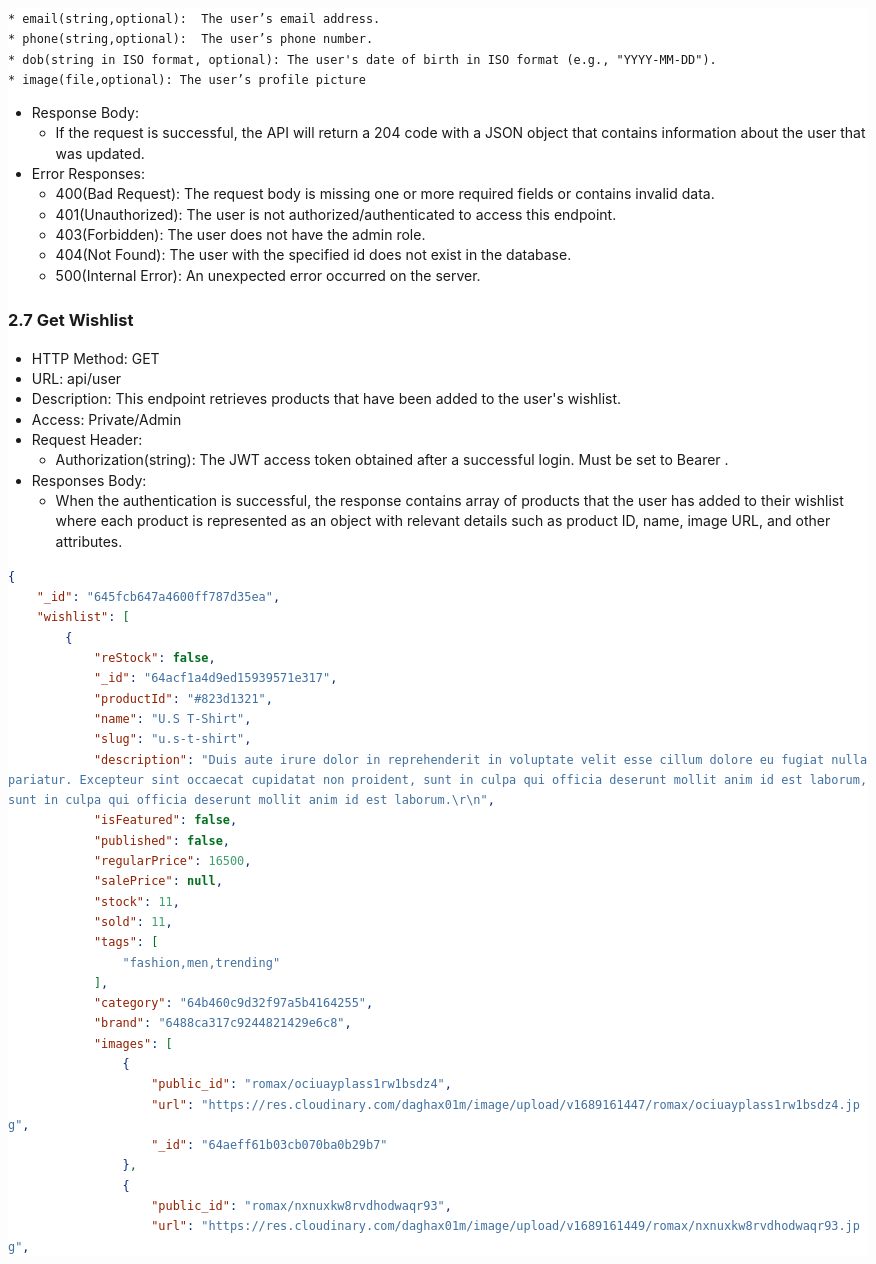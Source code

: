     * email(string,optional):  The user’s email address.
    * phone(string,optional):  The user’s phone number.
    * dob(string in ISO format, optional): The user's date of birth in ISO format (e.g., "YYYY-MM-DD").
    * image(file,optional): The user’s profile picture
* Response Body:  
    * If the request is successful, the API will return a 204 code with a JSON object that contains information about the user that was updated.
* Error Responses: 
    * 400(Bad Request): The request body is missing one or more required fields or contains invalid data.
    * 401(Unauthorized): The user is not authorized/authenticated to access this endpoint.
    * 403(Forbidden): The user does not have the admin role.
    * 404(Not Found): The user with the specified id  does not exist in the database.
    * 500(Internal Error): An unexpected error occurred on the server.
### 2.7 Get Wishlist
* HTTP Method: GET
* URL: api/user
* Description: This endpoint retrieves products that have been added to the user's wishlist.
* Access: Private/Admin
* Request Header: 
    * Authorization(string): The JWT access token obtained after a successful login. Must be set to Bearer <token>.
* Responses Body:  
    * When the authentication is successful, the response contains array of products that the user has added to their wishlist where each product is represented as an object with relevant details such as product ID, name, image URL, and other attributes.

```json
{
    "_id": "645fcb647a4600ff787d35ea",
    "wishlist": [
        {
            "reStock": false,
            "_id": "64acf1a4d9ed15939571e317",
            "productId": "#823d1321",
            "name": "U.S T-Shirt",
            "slug": "u.s-t-shirt",
            "description": "Duis aute irure dolor in reprehenderit in voluptate velit esse cillum dolore eu fugiat nulla pariatur. Excepteur sint occaecat cupidatat non proident, sunt in culpa qui officia deserunt mollit anim id est laborum,sunt in culpa qui officia deserunt mollit anim id est laborum.\r\n",
            "isFeatured": false,
            "published": false,
            "regularPrice": 16500,
            "salePrice": null,
            "stock": 11,
            "sold": 11,
            "tags": [
                "fashion,men,trending"
            ],
            "category": "64b460c9d32f97a5b4164255",
            "brand": "6488ca317c9244821429e6c8",
            "images": [
                {
                    "public_id": "romax/ociuayplass1rw1bsdz4",
                    "url": "https://res.cloudinary.com/daghax01m/image/upload/v1689161447/romax/ociuayplass1rw1bsdz4.jpg",
                    "_id": "64aeff61b03cb070ba0b29b7"
                },
                {
                    "public_id": "romax/nxnuxkw8rvdhodwaqr93",
                    "url": "https://res.cloudinary.com/daghax01m/image/upload/v1689161449/romax/nxnuxkw8rvdhodwaqr93.jpg",
```
